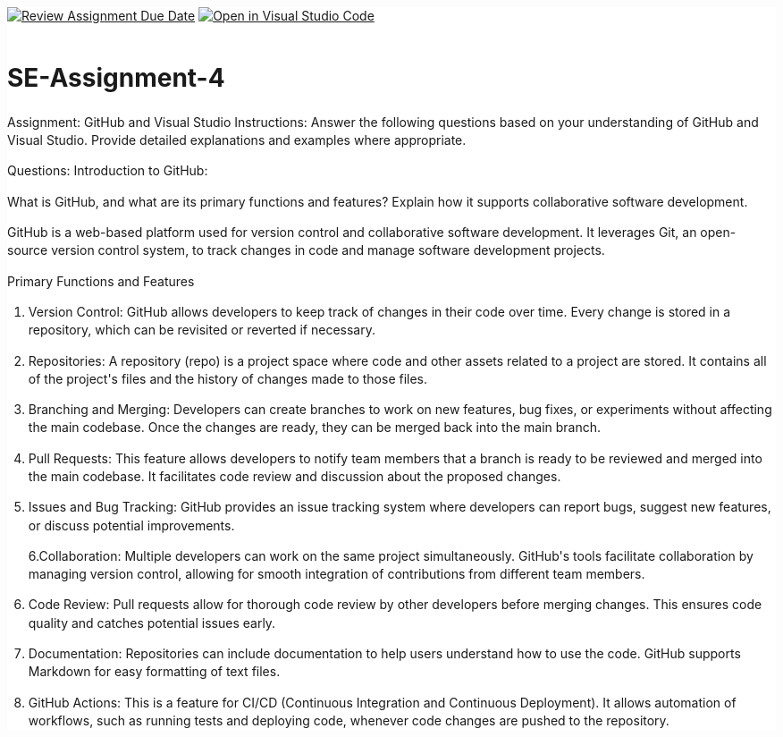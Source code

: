 [![Review Assignment Due Date](https://classroom.github.com/assets/deadline-readme-button-22041afd0340ce965d47ae6ef1cefeee28c7c493a6346c4f15d667ab976d596c.svg)](https://classroom.github.com/a/GvXCZgfk)
[![Open in Visual Studio Code](https://classroom.github.com/assets/open-in-vscode-2e0aaae1b6195c2367325f4f02e2d04e9abb55f0b24a779b69b11b9e10269abc.svg)](https://classroom.github.com/online_ide?assignment_repo_id=15376736&assignment_repo_type=AssignmentRepo)
# SE-Assignment-4
Assignment: GitHub and Visual Studio
Instructions:
Answer the following questions based on your understanding of GitHub and Visual Studio. Provide detailed explanations and examples where appropriate.

Questions:
Introduction to GitHub:

What is GitHub, and what are its primary functions and features? Explain how it supports collaborative software development.

GitHub is a web-based platform used for version control and collaborative software development. It leverages Git, an open-source version control system, to track changes in code and manage software development projects.

 Primary Functions and Features
1. Version Control: GitHub allows developers to keep track of changes in their code over time. Every change is stored in a repository, which can be revisited or reverted if necessary.

2. Repositories: A repository (repo) is a project space where code and other assets related to a project are stored. It contains all of the project's files and the history of changes made to those files.

3. Branching and Merging: Developers can create branches to work on new features, bug fixes, or experiments without affecting the main codebase. Once the changes are ready, they can be merged back into the main branch.

4. Pull Requests: This feature allows developers to notify team members that a branch is ready to be reviewed and merged into the main codebase. It facilitates code review and discussion about the proposed changes.

5. Issues and Bug Tracking: GitHub provides an issue tracking system where developers can report bugs, suggest new features, or discuss potential improvements.

   6.Collaboration: Multiple developers can work on the same project simultaneously. GitHub's tools facilitate collaboration by managing version control, allowing for smooth integration of contributions from different team members.

7. Code Review: Pull requests allow for thorough code review by other developers before merging changes. This ensures code quality and catches potential issues early.

8. Documentation: Repositories can include documentation to help users understand how to use the code. GitHub supports Markdown for easy formatting of text files.

9. GitHub Actions: This is a feature for CI/CD (Continuous Integration and Continuous Deployment). It allows automation of workflows, such as running tests and deploying code, whenever code changes are pushed to the repository.
